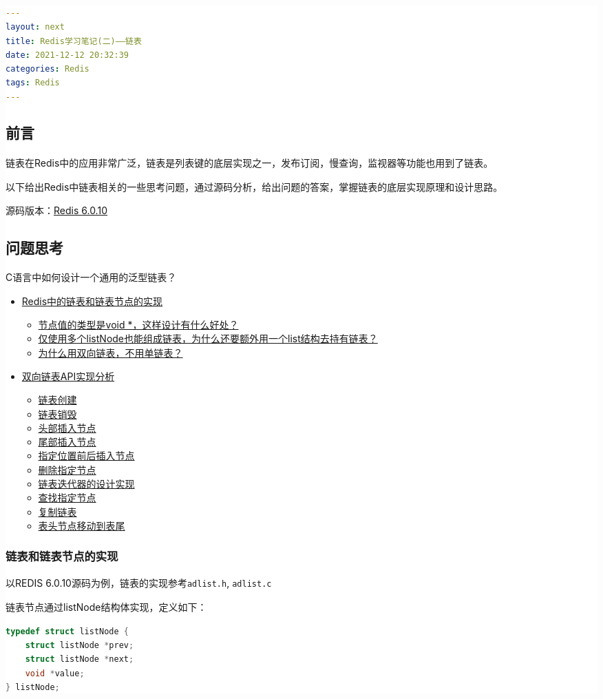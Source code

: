 ```yaml
---
layout: next
title: Redis学习笔记(二)——链表
date: 2021-12-12 20:32:39
categories: Redis
tags: Redis
---
```


## 前言

链表在Redis中的应用非常广泛，链表是列表键的底层实现之一，发布订阅，慢查询，监视器等功能也用到了链表。

以下给出Redis中链表相关的一些思考问题，通过源码分析，给出问题的答案，掌握链表的底层实现原理和设计思路。

源码版本：[Redis 6.0.10](https://github.com/redis/redis/releases/tag/6.0.10)



## 问题思考

C语言中如何设计一个通用的泛型链表？

* [Redis中的链表和链表节点的实现](#jump1)
  * [节点值的类型是void *，这样设计有什么好处？](#jump2)
  * [仅使用多个listNode也能组成链表，为什么还要额外用一个list结构去持有链表？](#jump3)
  * [为什么用双向链表，不用单链表？](#jump4)

* [双向链表API实现分析](#jump5)
  * [链表创建](#jump6)
  * [链表销毁](#jump7)
  * [头部插入节点](#jump8)
  * [尾部插入节点](#jump9)
  * [指定位置前后插入节点](#jump10)
  * [删除指定节点](#jump11)
  * [链表迭代器的设计实现](#jump12)
  * [查找指定节点](#jump13)
  * [复制链表](#jump14)
  * [表头节点移动到表尾](#jump15)



### 链表和链表节点的实现<span id="jump1"></span>

以REDIS 6.0.10源码为例，链表的实现参考`adlist.h`, `adlist.c`

链表节点通过listNode结构体实现，定义如下：

```c
typedef struct listNode {
    struct listNode *prev;
    struct listNode *next;
    void *value;
} listNode;
```
